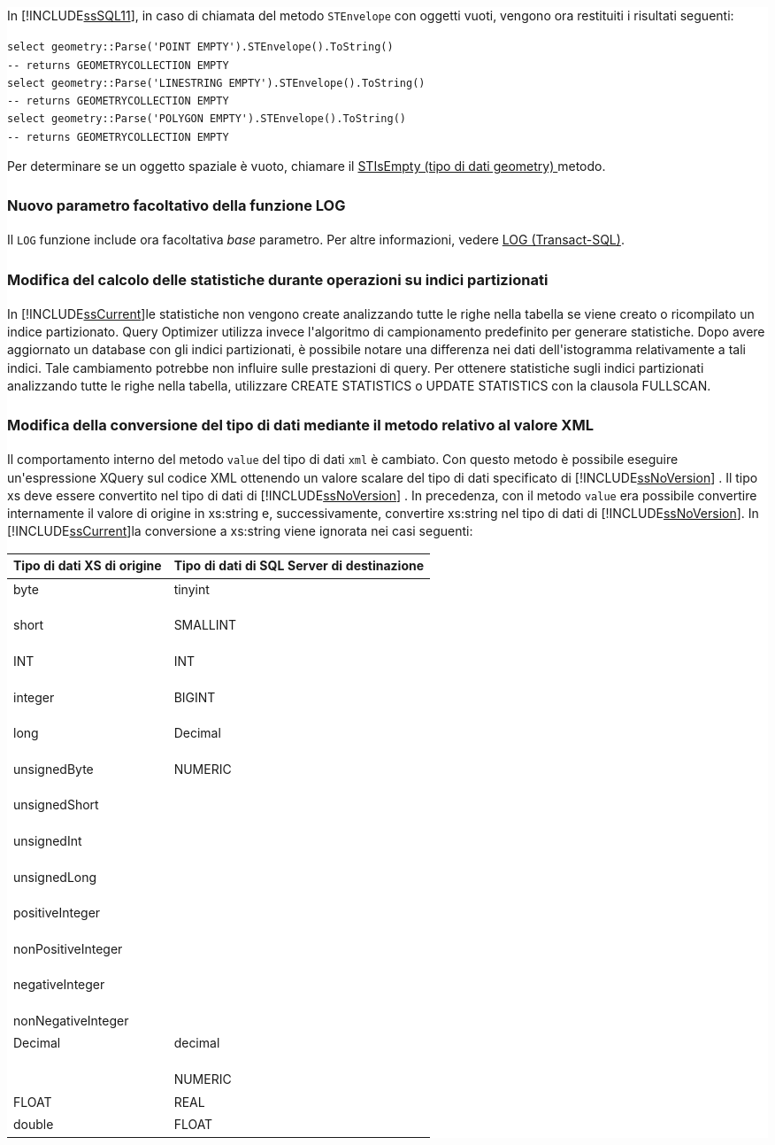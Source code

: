  In [!INCLUDE[ssSQL11](../includes/sssql11-md.md)], in caso di chiamata del metodo `STEnvelope` con oggetti vuoti, vengono ora restituiti i risultati seguenti:  
  
```  
select geometry::Parse('POINT EMPTY').STEnvelope().ToString()  
-- returns GEOMETRYCOLLECTION EMPTY  
select geometry::Parse('LINESTRING EMPTY').STEnvelope().ToString()  
-- returns GEOMETRYCOLLECTION EMPTY  
select geometry::Parse('POLYGON EMPTY').STEnvelope().ToString()  
-- returns GEOMETRYCOLLECTION EMPTY  
```  
  
 Per determinare se un oggetto spaziale è vuoto, chiamare il [STIsEmpty &#40;tipo di dati geometry&#41; ](/sql/t-sql/spatial-geometry/stisempty-geometry-data-type) metodo.  
  
### <a name="log-function-has-new-optional-parameter"></a>Nuovo parametro facoltativo della funzione LOG  
 Il `LOG` funzione include ora facoltativa *base* parametro. Per altre informazioni, vedere [LOG &#40;Transact-SQL&#41;](/sql/t-sql/functions/log-transact-sql).  
  
### <a name="statistics-computation-during-partitioned-index-operations-has-changed"></a>Modifica del calcolo delle statistiche durante operazioni su indici partizionati  
 In [!INCLUDE[ssCurrent](../includes/sscurrent-md.md)]le statistiche non vengono create analizzando tutte le righe nella tabella se viene creato o ricompilato un indice partizionato. Query Optimizer utilizza invece l'algoritmo di campionamento predefinito per generare statistiche. Dopo avere aggiornato un database con gli indici partizionati, è possibile notare una differenza nei dati dell'istogramma relativamente a tali indici. Tale cambiamento potrebbe non influire sulle prestazioni di query. Per ottenere statistiche sugli indici partizionati analizzando tutte le righe nella tabella, utilizzare CREATE STATISTICS o UPDATE STATISTICS con la clausola FULLSCAN.  
  
### <a name="data-type-conversion-by-the-xml-value-method-has-changed"></a>Modifica della conversione del tipo di dati mediante il metodo relativo al valore XML  
 Il comportamento interno del metodo `value` del tipo di dati `xml` è cambiato. Con questo metodo è possibile eseguire un'espressione XQuery sul codice XML ottenendo un valore scalare del tipo di dati specificato di [!INCLUDE[ssNoVersion](../includes/ssnoversion-md.md)] . Il tipo xs deve essere convertito nel tipo di dati di [!INCLUDE[ssNoVersion](../includes/ssnoversion-md.md)] . In precedenza, con il metodo `value` era possibile convertire internamente il valore di origine in xs:string e, successivamente, convertire xs:string nel tipo di dati di [!INCLUDE[ssNoVersion](../includes/ssnoversion-md.md)]. In [!INCLUDE[ssCurrent](../includes/sscurrent-md.md)]la conversione a xs:string viene ignorata nei casi seguenti:  
  
|Tipo di dati XS di origine|Tipo di dati di SQL Server di destinazione|  
|-------------------------|--------------------------------------|  
|byte<br /><br /> short<br /><br /> INT<br /><br /> integer<br /><br /> long<br /><br /> unsignedByte<br /><br /> unsignedShort<br /><br /> unsignedInt<br /><br /> unsignedLong<br /><br /> positiveInteger<br /><br /> nonPositiveInteger<br /><br /> negativeInteger<br /><br /> nonNegativeInteger|tinyint<br /><br /> SMALLINT<br /><br /> INT<br /><br /> BIGINT<br /><br /> Decimal<br /><br /> NUMERIC|  
|Decimal|decimal<br /><br /> NUMERIC|  
|FLOAT|REAL|  
|double|FLOAT|  
  